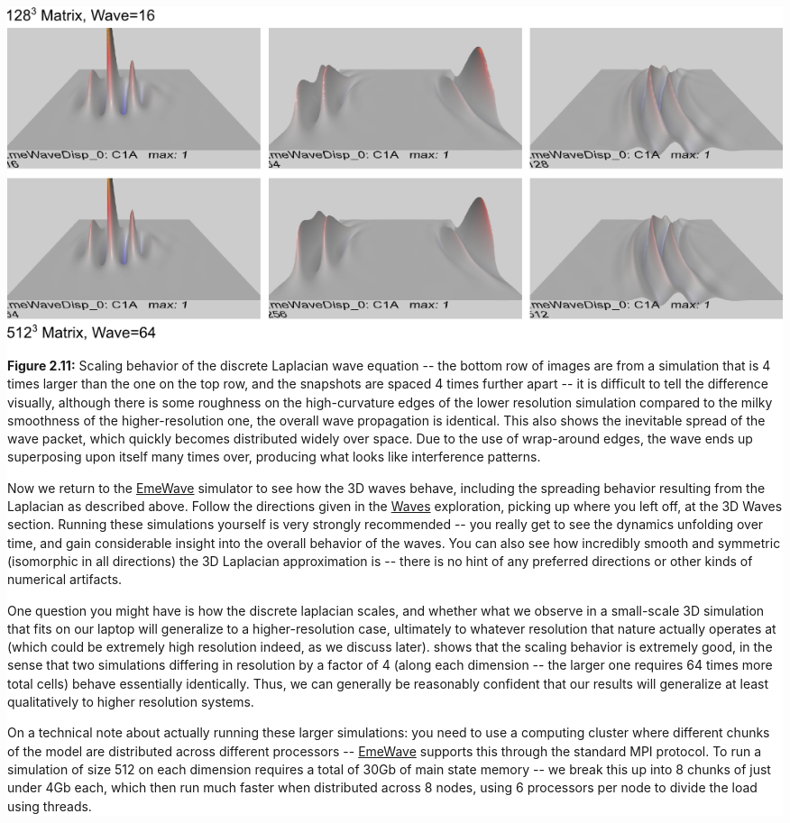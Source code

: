 
![fig11](figs/fig_wave_scaling.png)

**Figure 2.11:** Scaling behavior of the discrete Laplacian wave equation -- the bottom row of images are from a simulation that is 4 times larger than the one on the top row, and the snapshots are spaced 4 times further apart -- it is difficult to tell the difference visually, although there is some roughness on the high-curvature edges of the lower resolution simulation compared to the milky smoothness of the higher-resolution one, the overall wave propagation is identical.  This also shows the inevitable spread of the wave packet, which quickly becomes distributed widely over space.  Due to the use of wrap-around edges, the wave ends up superposing upon itself many times over, producing what looks like interference patterns.


Now we return to the [EmeWave](EmeWave "wikilink") simulator to see how the 3D waves behave, including the spreading behavior resulting from the Laplacian as described above. Follow the directions given in the [Waves](waves_sim.md) exploration, picking up where you left off, at the 3D Waves section. Running these simulations yourself is very strongly recommended -- you really get to see the dynamics unfolding over time, and gain considerable insight into the overall behavior of the waves. You can also see how incredibly smooth and symmetric (isomorphic in all directions) the 3D Laplacian approximation is -- there is no hint of any preferred directions or other kinds of numerical artifacts.

One question you might have is how the discrete laplacian scales, and whether what we observe in a small-scale 3D simulation that fits on our laptop will generalize to a higher-resolution case, ultimately to whatever resolution that nature actually operates at (which could be extremely high resolution indeed, as we discuss later). shows that the scaling behavior is extremely good, in the sense that two simulations differing in resolution by a factor of 4 (along each dimension -- the larger one requires 64 times more total cells) behave essentially identically. Thus, we can generally be reasonably confident that our results will generalize at least qualitatively to higher resolution systems.

On a technical note about actually running these larger simulations: you need to use a computing cluster where different chunks of the model are distributed across different processors -- [EmeWave](EmeWave "wikilink") supports this through the standard MPI protocol. To run a simulation of size 512 on each dimension requires a total of 30Gb of main state memory -- we break this up into 8 chunks of just under 4Gb each, which then run much faster when distributed across 8 nodes, using 6 processors per node to divide the load using threads.
